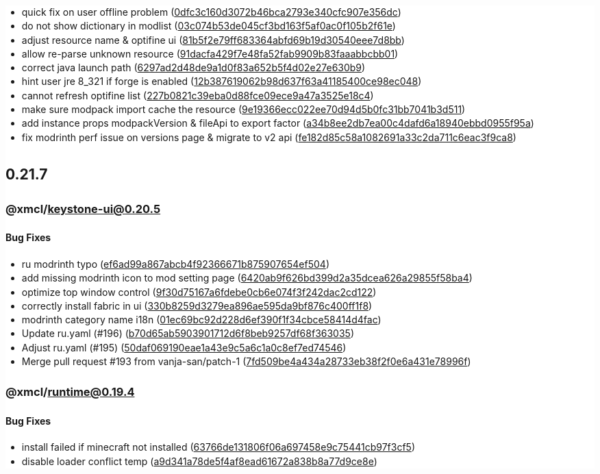 - quick fix on user offline problem ([0dfc3c160d3072b46bca2793e340cfc907e356dc](https://github.com/Voxelum/x-minecraft-launcher/commit/0dfc3c160d3072b46bca2793e340cfc907e356dc))
- do not show dictionary in modlist ([03c074b53de045cf3bd163f5af0ac0f105b2f61e](https://github.com/Voxelum/x-minecraft-launcher/commit/03c074b53de045cf3bd163f5af0ac0f105b2f61e))
- adjust resource name & optifine ui ([81b5f2e79ff683364abfd69b19d30540eee7d8bb](https://github.com/Voxelum/x-minecraft-launcher/commit/81b5f2e79ff683364abfd69b19d30540eee7d8bb))
- allow re-parse unknown resource ([91dacfa429f7e48fa52fab9909b83faaabbcbb01](https://github.com/Voxelum/x-minecraft-launcher/commit/91dacfa429f7e48fa52fab9909b83faaabbcbb01))
- correct java launch path ([6297ad2d48de9a1d0f83a652b5f4d02e27e630b9](https://github.com/Voxelum/x-minecraft-launcher/commit/6297ad2d48de9a1d0f83a652b5f4d02e27e630b9))
- hint user jre 8_321 if forge is enabled ([12b387619062b98d637f63a41185400ce98ec048](https://github.com/Voxelum/x-minecraft-launcher/commit/12b387619062b98d637f63a41185400ce98ec048))
- cannot refresh optifine list ([227b0821c39eba0d88fce09ece9a47a3525e18c4](https://github.com/Voxelum/x-minecraft-launcher/commit/227b0821c39eba0d88fce09ece9a47a3525e18c4))
- make sure modpack import cache the resource ([9e19366ecc022ee70d94d5b0fc31bb7041b3d511](https://github.com/Voxelum/x-minecraft-launcher/commit/9e19366ecc022ee70d94d5b0fc31bb7041b3d511))
- add instance props modpackVersion & fileApi to export factor ([a34b8ee2db7ea00c4dafd6a18940ebbd0955f95a](https://github.com/Voxelum/x-minecraft-launcher/commit/a34b8ee2db7ea00c4dafd6a18940ebbd0955f95a))
- fix modrinth perf issue on versions page & migrate to v2 api ([fe182d85c58a1082691a33c2da711c6eac3f9ca8](https://github.com/Voxelum/x-minecraft-launcher/commit/fe182d85c58a1082691a33c2da711c6eac3f9ca8))


## 0.21.7
### @xmcl/keystone-ui@0.20.5
#### Bug Fixes

- ru modrinth typo ([ef6ad99a867abcb4f92366671b875907654ef504](https://github.com/Voxelum/x-minecraft-launcher/commit/ef6ad99a867abcb4f92366671b875907654ef504))
- add missing modrinth icon to mod setting page ([6420ab9f626bd399d2a35dcea626a29855f58ba4](https://github.com/Voxelum/x-minecraft-launcher/commit/6420ab9f626bd399d2a35dcea626a29855f58ba4))
- optimize top window control ([9f30d75167a6fdebe0cb6e074f3f242dac2cd122](https://github.com/Voxelum/x-minecraft-launcher/commit/9f30d75167a6fdebe0cb6e074f3f242dac2cd122))
- correctly install fabric in ui ([330b8259d3279ea896ae595da9bf876c400ff1f8](https://github.com/Voxelum/x-minecraft-launcher/commit/330b8259d3279ea896ae595da9bf876c400ff1f8))
- modrinth category name i18n ([01ec69bc92d228d6ef390f1f34cbce58414d4fac](https://github.com/Voxelum/x-minecraft-launcher/commit/01ec69bc92d228d6ef390f1f34cbce58414d4fac))
- Update ru.yaml (#196) ([b70d65ab5903901712d6f8beb9257df68f363035](https://github.com/Voxelum/x-minecraft-launcher/commit/b70d65ab5903901712d6f8beb9257df68f363035))
- Adjust ru.yaml (#195) ([50daf069190eae1a43e9c5a6c1a0c8ef7ed74546](https://github.com/Voxelum/x-minecraft-launcher/commit/50daf069190eae1a43e9c5a6c1a0c8ef7ed74546))
- Merge pull request #193 from vanja-san/patch-1 ([7fd509be4a434a28733eb38f2f0e6a431e78996f](https://github.com/Voxelum/x-minecraft-launcher/commit/7fd509be4a434a28733eb38f2f0e6a431e78996f))
### @xmcl/runtime@0.19.4
#### Bug Fixes

- install failed if minecraft not installed ([63766de131806f06a697458e9c75441cb97f3cf5](https://github.com/Voxelum/x-minecraft-launcher/commit/63766de131806f06a697458e9c75441cb97f3cf5))
- disable loader conflict temp ([a9d341a78de5f4af8ead61672a838b8a77d9ce8e](https://github.com/Voxelum/x-minecraft-launcher/commit/a9d341a78de5f4af8ead61672a838b8a77d9ce8e))
